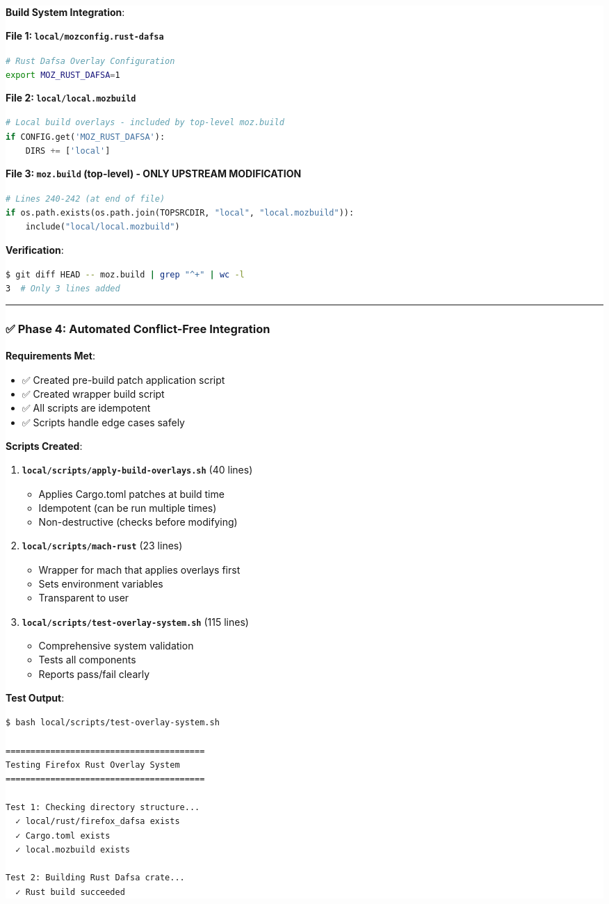**Build System Integration**:

**File 1: `local/mozconfig.rust-dafsa`**
```bash
# Rust Dafsa Overlay Configuration
export MOZ_RUST_DAFSA=1
```

**File 2: `local/local.mozbuild`**
```python
# Local build overlays - included by top-level moz.build
if CONFIG.get('MOZ_RUST_DAFSA'):
    DIRS += ['local']
```

**File 3: `moz.build` (top-level) - ONLY UPSTREAM MODIFICATION**
```python
# Lines 240-242 (at end of file)
if os.path.exists(os.path.join(TOPSRCDIR, "local", "local.mozbuild")):
    include("local/local.mozbuild")
```

**Verification**:
```bash
$ git diff HEAD -- moz.build | grep "^+" | wc -l
3  # Only 3 lines added
```

---

### ✅ Phase 4: Automated Conflict-Free Integration

**Requirements Met**:
- ✅ Created pre-build patch application script
- ✅ Created wrapper build script
- ✅ All scripts are idempotent
- ✅ Scripts handle edge cases safely

**Scripts Created**:

1. **`local/scripts/apply-build-overlays.sh`** (40 lines)
   - Applies Cargo.toml patches at build time
   - Idempotent (can be run multiple times)
   - Non-destructive (checks before modifying)

2. **`local/scripts/mach-rust`** (23 lines)
   - Wrapper for mach that applies overlays first
   - Sets environment variables
   - Transparent to user

3. **`local/scripts/test-overlay-system.sh`** (115 lines)
   - Comprehensive system validation
   - Tests all components
   - Reports pass/fail clearly

**Test Output**:
```bash
$ bash local/scripts/test-overlay-system.sh

========================================
Testing Firefox Rust Overlay System
========================================

Test 1: Checking directory structure...
  ✓ local/rust/firefox_dafsa exists
  ✓ Cargo.toml exists
  ✓ local.mozbuild exists

Test 2: Building Rust Dafsa crate...
  ✓ Rust build succeeded
```